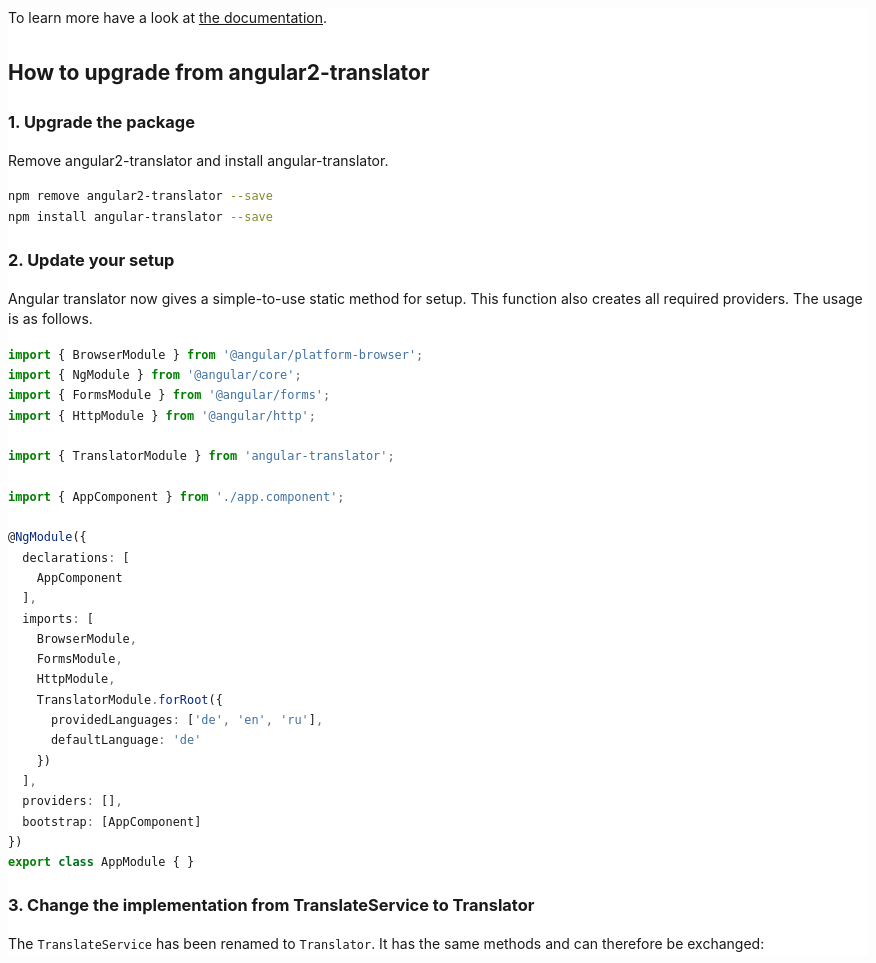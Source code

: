 To learn more have a look at [the documentation](https://tflori.github.io/angular-translator/).

## How to upgrade from angular2-translator

### 1. Upgrade the package

Remove angular2-translator and install angular-translator.
  
```bash
npm remove angular2-translator --save
npm install angular-translator --save
```

### 2. Update your setup

Angular translator now gives a simple-to-use static method for setup. This function also creates all required providers.
The usage is as follows.

```ts
import { BrowserModule } from '@angular/platform-browser';
import { NgModule } from '@angular/core';
import { FormsModule } from '@angular/forms';
import { HttpModule } from '@angular/http';

import { TranslatorModule } from 'angular-translator';

import { AppComponent } from './app.component';

@NgModule({
  declarations: [
    AppComponent
  ],
  imports: [
    BrowserModule,
    FormsModule,
    HttpModule,
    TranslatorModule.forRoot({
      providedLanguages: ['de', 'en', 'ru'],
      defaultLanguage: 'de'
    })
  ],
  providers: [],
  bootstrap: [AppComponent]
})
export class AppModule { }
```

### 3. Change the implementation from TranslateService to Translator  

The `TranslateService` has been renamed to `Translator`. It has the same methods and can therefore be exchanged:
